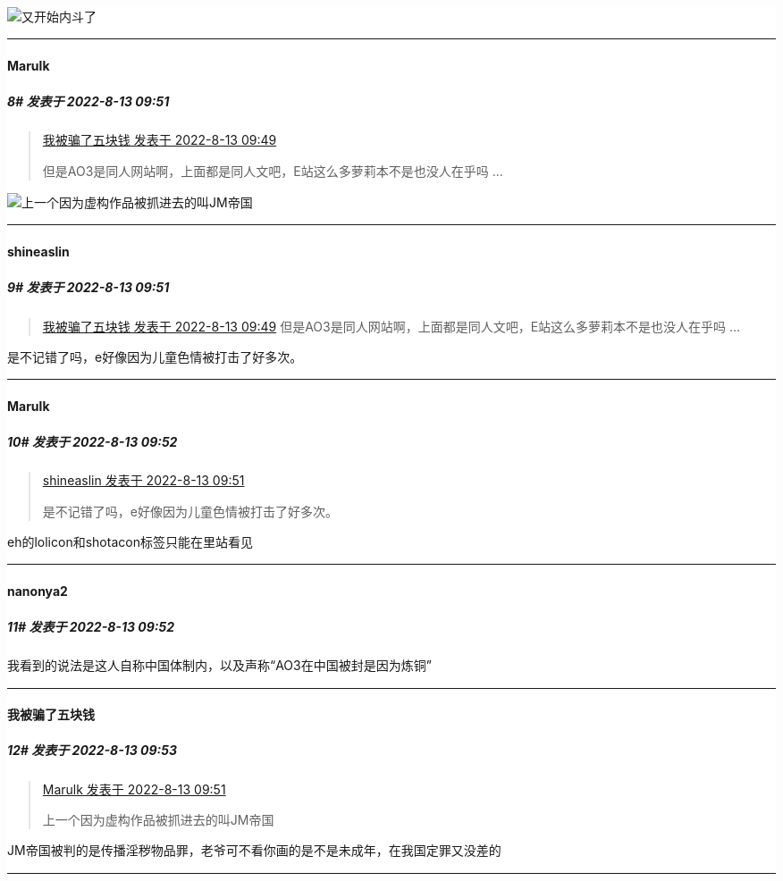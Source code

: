 <img src="https://static.saraba1st.com/image/smiley/face2017/099.png" referrerpolicy="no-referrer">又开始内斗了

*****

####  Marulk  
##### 8#       发表于 2022-8-13 09:51

<blockquote><a href="httphttps://bbs.saraba1st.com/2b/forum.php?mod=redirect&amp;goto=findpost&amp;pid=57044451&amp;ptid=2086666" target="_blank">我被骗了五块钱 发表于 2022-8-13 09:49</a>

但是AO3是同人网站啊，上面都是同人文吧，E站这么多萝莉本不是也没人在乎吗 ...</blockquote>
<img src="https://static.saraba1st.com/image/smiley/face2017/002.png" referrerpolicy="no-referrer">上一个因为虚构作品被抓进去的叫JM帝国

*****

####  shineaslin  
##### 9#       发表于 2022-8-13 09:51

<blockquote><a href="httphttps://bbs.saraba1st.com/2b/forum.php?mod=redirect&amp;goto=findpost&amp;pid=57044451&amp;ptid=2086666" target="_blank">我被骗了五块钱 发表于 2022-8-13 09:49</a>
但是AO3是同人网站啊，上面都是同人文吧，E站这么多萝莉本不是也没人在乎吗 ...</blockquote>
是不记错了吗，e好像因为儿童色情被打击了好多次。

*****

####  Marulk  
##### 10#       发表于 2022-8-13 09:52

<blockquote><a href="httphttps://bbs.saraba1st.com/2b/forum.php?mod=redirect&amp;goto=findpost&amp;pid=57044471&amp;ptid=2086666" target="_blank">shineaslin 发表于 2022-8-13 09:51</a>

是不记错了吗，e好像因为儿童色情被打击了好多次。</blockquote>
eh的lolicon和shotacon标签只能在里站看见

*****

####  nanonya2  
##### 11#       发表于 2022-8-13 09:52

我看到的说法是这人自称中国体制内，以及声称“AO3在中国被封是因为炼铜”

*****

####  我被骗了五块钱  
##### 12#       发表于 2022-8-13 09:53

<blockquote><a href="httphttps://bbs.saraba1st.com/2b/forum.php?mod=redirect&amp;goto=findpost&amp;pid=57044470&amp;ptid=2086666" target="_blank">Marulk 发表于 2022-8-13 09:51</a>

上一个因为虚构作品被抓进去的叫JM帝国</blockquote>
JM帝国被判的是传播淫秽物品罪，老爷可不看你画的是不是未成年，在我国定罪又没差的

*****
